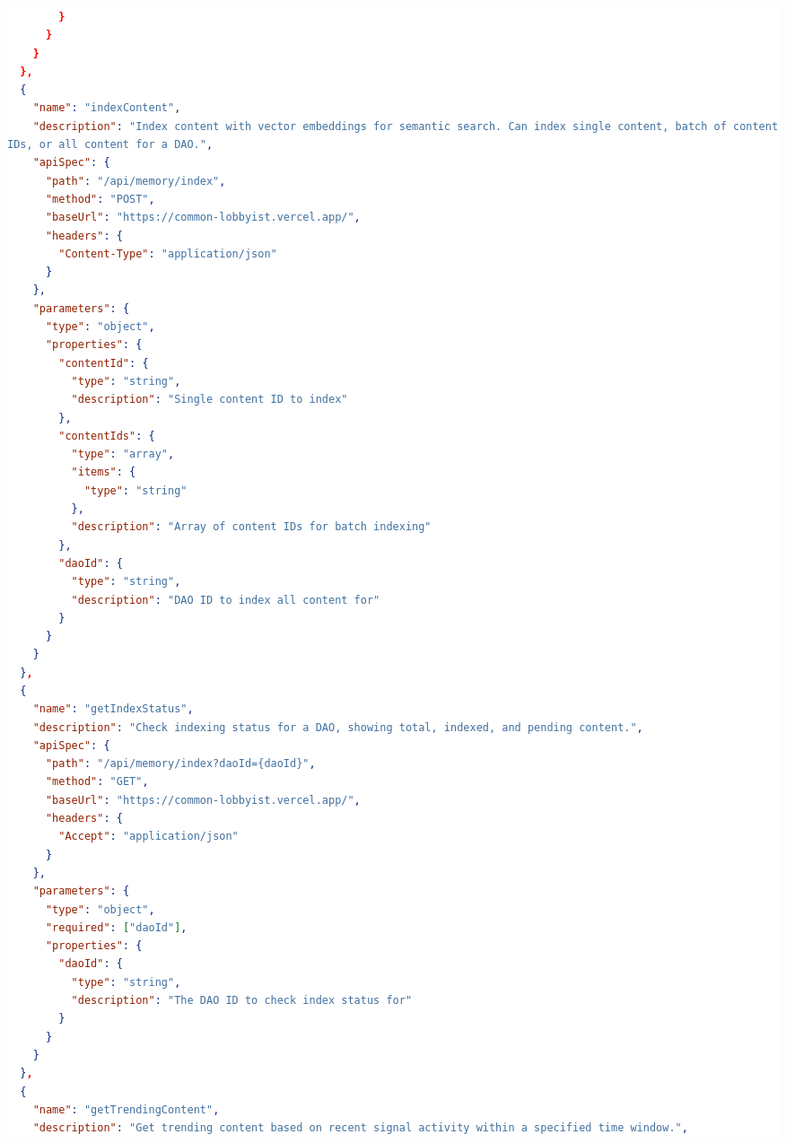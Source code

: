 ```json
        }
      }
    }
  },
  {
    "name": "indexContent",
    "description": "Index content with vector embeddings for semantic search. Can index single content, batch of content IDs, or all content for a DAO.",
    "apiSpec": {
      "path": "/api/memory/index",
      "method": "POST",
      "baseUrl": "https://common-lobbyist.vercel.app/",
      "headers": {
        "Content-Type": "application/json"
      }
    },
    "parameters": {
      "type": "object",
      "properties": {
        "contentId": {
          "type": "string",
          "description": "Single content ID to index"
        },
        "contentIds": {
          "type": "array",
          "items": {
            "type": "string"
          },
          "description": "Array of content IDs for batch indexing"
        },
        "daoId": {
          "type": "string",
          "description": "DAO ID to index all content for"
        }
      }
    }
  },
  {
    "name": "getIndexStatus",
    "description": "Check indexing status for a DAO, showing total, indexed, and pending content.",
    "apiSpec": {
      "path": "/api/memory/index?daoId={daoId}",
      "method": "GET",
      "baseUrl": "https://common-lobbyist.vercel.app/",
      "headers": {
        "Accept": "application/json"
      }
    },
    "parameters": {
      "type": "object",
      "required": ["daoId"],
      "properties": {
        "daoId": {
          "type": "string",
          "description": "The DAO ID to check index status for"
        }
      }
    }
  },
  {
    "name": "getTrendingContent",
    "description": "Get trending content based on recent signal activity within a specified time window.",
```